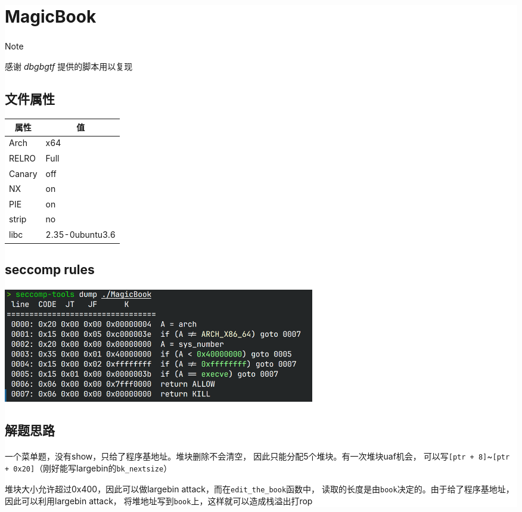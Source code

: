 # MagicBook 

> [!NOTE]
> 感谢 *dbgbgtf* 提供的脚本用以复现

## 文件属性

|属性  |值    |
|------|------|
|Arch  |x64   |
|RELRO |Full  |
|Canary|off   |
|NX    |on    |
|PIE   |on    |
|strip |no    |
|libc  |2.35-0ubuntu3.6|

## seccomp rules

<img src="assets/seccomp.png" height="60%" width="60%">

## 解题思路

一个菜单题，没有show，只给了程序基地址。堆块删除不会清空，
因此只能分配5个堆块。有一次堆块uaf机会，
可以写`[ptr + 8]`~`[ptr + 0x20]`（刚好能写largebin的`bk_nextsize`）

堆块大小允许超过0x400，因此可以做largebin attack，而在`edit_the_book`函数中，
读取的长度是由`book`决定的。由于给了程序基地址，因此可以利用largebin attack，
将堆地址写到`book`上，这样就可以造成栈溢出打rop
